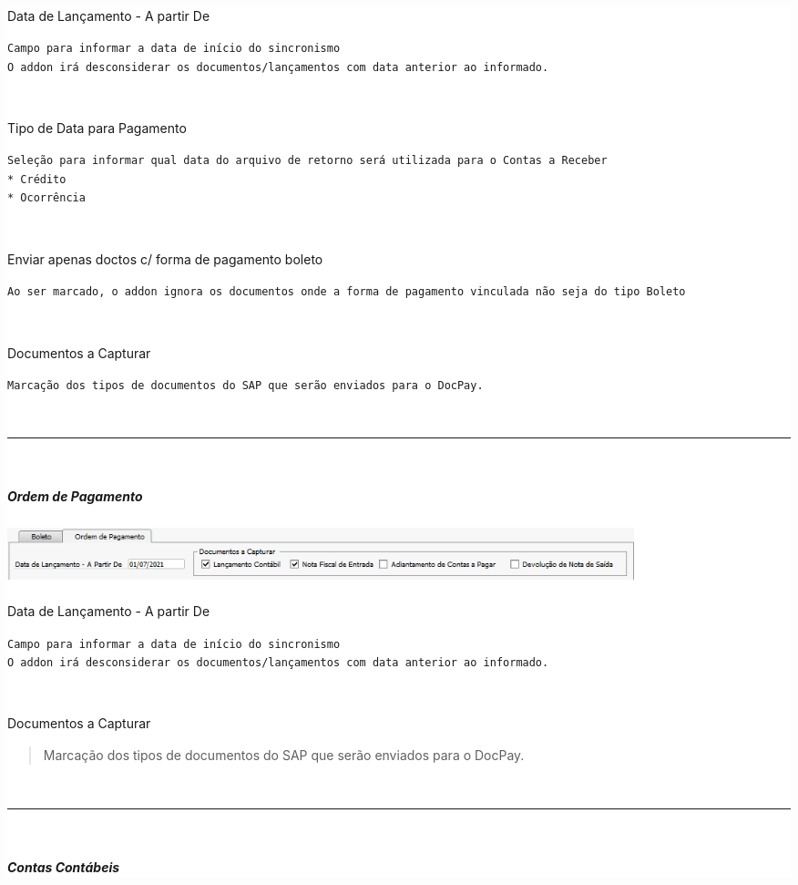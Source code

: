 Data de Lançamento - A partir De

    Campo para informar a data de início do sincronismo
    O addon irá desconsiderar os documentos/lançamentos com data anterior ao informado.

<br />

Tipo de Data para Pagamento

    Seleção para informar qual data do arquivo de retorno será utilizada para o Contas a Receber  
    * Crédito
    * Ocorrência

<br />

Enviar apenas doctos c/ forma de pagamento boleto

    Ao ser marcado, o addon ignora os documentos onde a forma de pagamento vinculada não seja do tipo Boleto

<br />

Documentos a Capturar

    Marcação dos tipos de documentos do SAP que serão enviados para o DocPay.

<br />

---

<br />

##### Ordem de Pagamento

<div class="text-center" style="margin-bottom: 20px;"> 
  <img alt="Ordem Pagamento" src="/pages/sapb1/docpay_settings/settings_payment.png" style="width: 80%; height: 80%">
</div>

Data de Lançamento - A partir De

    Campo para informar a data de início do sincronismo
    O addon irá desconsiderar os documentos/lançamentos com data anterior ao informado.

<br />

Documentos a Capturar

> Marcação dos tipos de documentos do SAP que serão enviados para o DocPay.

<br />

---

<br />

##### Contas Contábeis
